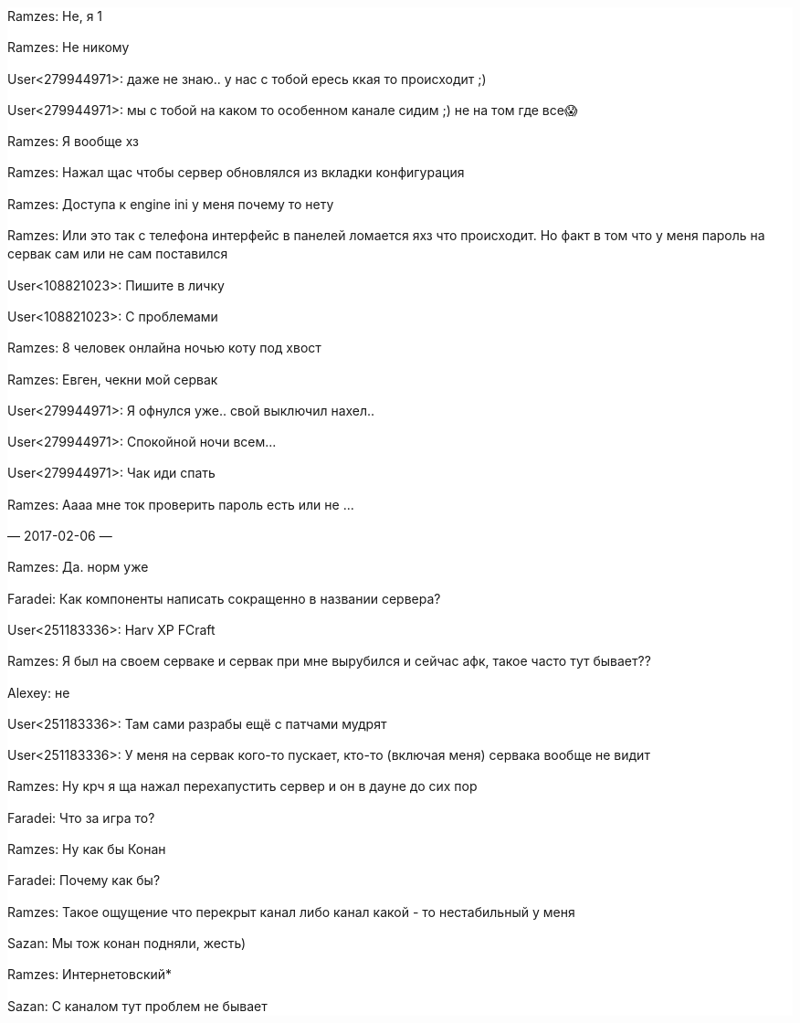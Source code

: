 Ramzes: Не, я 1

Ramzes: Не никому

User<279944971>: даже не знаю.. у нас с тобой ересь ккая то происходит ;)

User<279944971>: мы с тобой на каком то особенном канале сидим ;) не на том где все😱

Ramzes: Я вообще хз

Ramzes: Нажал щас чтобы сервер обновлялся из вкладки конфигурация

Ramzes: Доступа к engine ini у меня почему то нету

Ramzes: Или это так с телефона интерфейс в панелей ломается яхз что происходит. Но факт в том что у меня пароль на сервак сам или не сам поставился

User<108821023>: Пишите в личку

User<108821023>: С проблемами

Ramzes: 8 человек онлайна ночью коту под хвост

Ramzes: Евген, чекни мой сервак

User<279944971>: Я офнулся уже.. свой выключил нахел..

User<279944971>: Спокойной ночи всем...

User<279944971>: Чак иди спать

Ramzes: Аааа мне ток проверить пароль есть или не ...

— 2017-02-06 —

Ramzes: Да. норм уже

Faradei: Как компоненты написать сокращенно в названии сервера?

User<251183336>: Harv XP FCraft

Ramzes: Я был на своем серваке и сервак при мне вырубился и сейчас афк, такое часто тут бывает??

Alexey: не

User<251183336>: Там сами разрабы ещё с патчами мудрят

User<251183336>: У меня на сервак кого-то пускает, кто-то (включая меня) сервака вообще не видит

Ramzes: Ну крч я ща нажал перехапустить сервер и он в дауне  до сих пор

Faradei: Что за игра то?

Ramzes: Ну как бы Конан

Faradei: Почему как бы?

Ramzes: Такое ощущение что перекрыт канал либо канал какой - то нестабильный у меня

Sazan: Мы тож конан подняли, жесть)

Ramzes: Интернетовский*

Sazan: С каналом тут проблем не бывает
